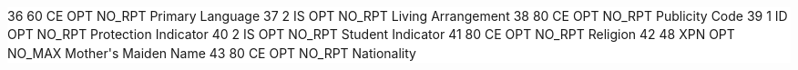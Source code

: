 <tr>
<td>36</td>
<td>60</td>
<td>CE</td>
<td>OPT</td>
<td>NO_RPT</td>
<td>Primary Language</td>
</tr>
<tr>
<td>37</td>
<td>2</td>
<td>IS</td>
<td>OPT</td>
<td>NO_RPT</td>
<td>Living Arrangement</td>
</tr>
<tr>
<td>38</td>
<td>80</td>
<td>CE</td>
<td>OPT</td>
<td>NO_RPT</td>
<td>Publicity Code</td>
</tr>
<tr>
<td>39</td>
<td>1</td>
<td>ID</td>
<td>OPT</td>
<td>NO_RPT</td>
<td>Protection Indicator</td>
</tr>
<tr>
<td>40</td>
<td>2</td>
<td>IS</td>
<td>OPT</td>
<td>NO_RPT</td>
<td>Student Indicator</td>
</tr>
<tr>
<td>41</td>
<td>80</td>
<td>CE</td>
<td>OPT</td>
<td>NO_RPT</td>
<td>Religion</td>
</tr>
<tr>
<td>42</td>
<td>48</td>
<td>XPN</td>
<td>OPT</td>
<td>NO_MAX</td>
<td>Mother's Maiden Name</td>
</tr>
<tr>
<td>43</td>
<td>80</td>
<td>CE</td>
<td>OPT</td>
<td>NO_RPT</td>
<td>Nationality</td>
</tr>